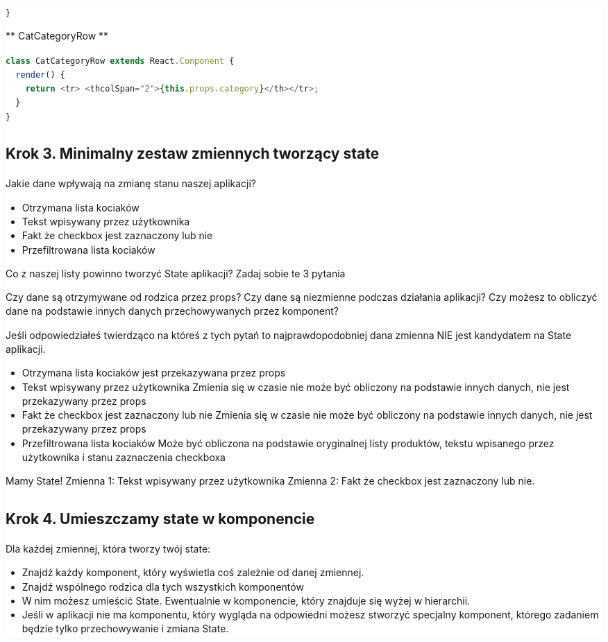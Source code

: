```javascript
}
```
** CatCategoryRow **
```javascript
class CatCategoryRow extends React.Component {
  render() {
    return <tr> <thcolSpan="2">{this.props.category}</th></tr>;
  }
}
```
## Krok 3. Minimalny zestaw zmiennych tworzący state

Jakie dane wpływają na zmianę stanu naszej aplikacji?

- Otrzymana lista kociaków
- Tekst wpisywany przez użytkownika
- Fakt że checkbox jest zaznaczony lub nie
- Przefiltrowana lista kociaków

Co z naszej listy powinno tworzyć State aplikacji?
Zadaj sobie te 3 pytania

Czy dane są otrzymywane od rodzica przez props?
Czy dane są niezmienne podczas działania aplikacji?
Czy możesz to obliczyć dane na podstawie innych  danych przechowywanych przez komponent?

Jeśli odpowiedziałeś twierdząco  na któreś z tych pytań
to najprawdopodobniej dana zmienna NIE jest kandydatem na State aplikacji.

- Otrzymana lista kociaków
jest przekazywana przez props
- Tekst wpisywany przez użytkownika
Zmienia się w czasie nie może być obliczony na podstawie innych danych, nie jest przekazywany przez props
- Fakt że checkbox jest zaznaczony lub nie
Zmienia się w czasie nie może być obliczony na podstawie innych danych, nie jest przekazywany przez props
- Przefiltrowana lista kociaków
Może być obliczona na podstawie oryginalnej listy produktów, tekstu wpisanego przez użytkownika i stanu zaznaczenia checkboxa

Mamy State!
Zmienna 1: Tekst wpisywany przez użytkownika
Zmienna 2: Fakt że checkbox jest zaznaczony lub nie.

## Krok 4. Umieszczamy state w komponencie

Dla każdej zmiennej, która tworzy twój state:
* Znajdź każdy komponent, który wyświetla coś zależnie od danej zmiennej.
* Znajdź wspólnego rodzica dla tych wszystkich komponentów
* W nim możesz umieścić State. Ewentualnie w komponencie, który znajduje się wyżej w hierarchii.
* Jeśli w aplikacji nie ma komponentu, który wygląda na odpowiedni możesz stworzyć specjalny komponent, którego zadaniem będzie tylko przechowywanie i zmiana State.
